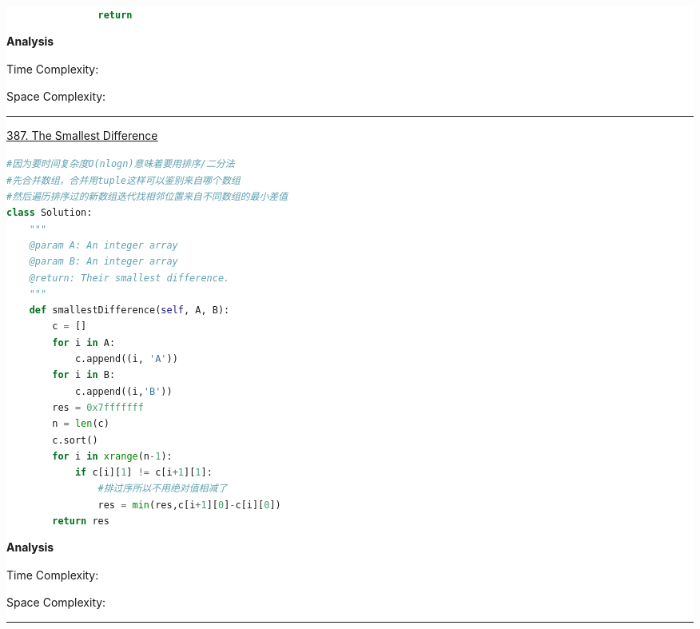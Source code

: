 ```python
                return
```
**Analysis**

Time Complexity: 

Space Complexity: 

---

[387. The Smallest Difference](https://www.lintcode.com/problem/the-smallest-difference/description)

```python
#因为要时间复杂度O(nlogn)意味着要用排序/二分法
#先合并数组，合并用tuple这样可以鉴别来自哪个数组
#然后遍历排序过的新数组迭代找相邻位置来自不同数组的最小差值
class Solution:
    """
    @param A: An integer array
    @param B: An integer array
    @return: Their smallest difference.
    """
    def smallestDifference(self, A, B):
        c = []
        for i in A:
            c.append((i, 'A'))
        for i in B:
            c.append((i,'B'))
        res = 0x7fffffff
        n = len(c)
        c.sort()
        for i in xrange(n-1):
            if c[i][1] != c[i+1][1]:
                #排过序所以不用绝对值相减了
                res = min(res,c[i+1][0]-c[i][0])
        return res
```
**Analysis**

Time Complexity: 

Space Complexity: 

---
